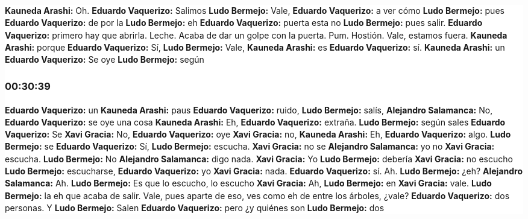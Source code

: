 **Kauneda Arashi:** Oh.
**Eduardo Vaquerizo:** Salimos
**Ludo Bermejo:** Vale,
**Eduardo Vaquerizo:** a ver cómo
**Ludo Bermejo:** pues
**Eduardo Vaquerizo:** de por la
**Ludo Bermejo:** eh
**Eduardo Vaquerizo:** puerta esta no
**Ludo Bermejo:** pues salir.
**Eduardo Vaquerizo:** primero hay que abrirla. Leche. Acaba de dar un golpe con la puerta. Pum. Hostión. Vale, estamos fuera.
**Kauneda Arashi:** porque
**Eduardo Vaquerizo:** Sí,
**Ludo Bermejo:** Vale,
**Kauneda Arashi:** es
**Eduardo Vaquerizo:** sí.
**Kauneda Arashi:** un
**Eduardo Vaquerizo:** Se oye
**Ludo Bermejo:** según

### 00:30:39

**Eduardo Vaquerizo:** un
**Kauneda Arashi:** paus
**Eduardo Vaquerizo:** ruido,
**Ludo Bermejo:** salís,
**Alejandro Salamanca:** No,
**Eduardo Vaquerizo:** se oye una cosa
**Kauneda Arashi:** Eh,
**Eduardo Vaquerizo:** extraña.
**Ludo Bermejo:** según sales
**Eduardo Vaquerizo:** Se
**Xavi Gracia:** No,
**Eduardo Vaquerizo:** oye
**Xavi Gracia:** no,
**Kauneda Arashi:** Eh,
**Eduardo Vaquerizo:** algo.
**Ludo Bermejo:** se
**Eduardo Vaquerizo:** Sí,
**Ludo Bermejo:** escucha.
**Xavi Gracia:** no se
**Alejandro Salamanca:** yo no
**Xavi Gracia:** escucha.
**Ludo Bermejo:** No
**Alejandro Salamanca:** digo nada.
**Xavi Gracia:** Yo
**Ludo Bermejo:** debería
**Xavi Gracia:** no escucho
**Ludo Bermejo:** escucharse,
**Eduardo Vaquerizo:** yo
**Xavi Gracia:** nada.
**Eduardo Vaquerizo:** sí. Ah.
**Ludo Bermejo:** ¿eh?
**Alejandro Salamanca:** Ah.
**Ludo Bermejo:** Es que lo escucho, lo escucho
**Xavi Gracia:** Ah,
**Ludo Bermejo:** en
**Xavi Gracia:** vale.
**Ludo Bermejo:** la eh que acaba de salir. Vale, pues aparte de eso, ves como eh de entre los árboles, ¿vale?
**Eduardo Vaquerizo:** dos personas. Y
**Ludo Bermejo:** Salen
**Eduardo Vaquerizo:** pero ¿y quiénes son
**Ludo Bermejo:** dos